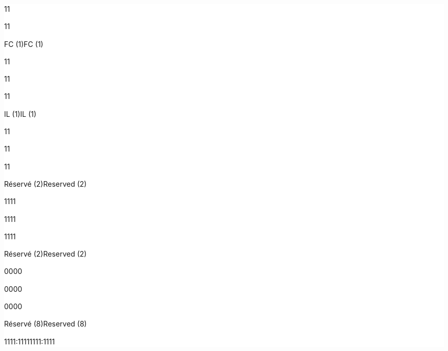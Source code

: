 <span data-ttu-id="7b392-332">1</span><span class="sxs-lookup"><span data-stu-id="7b392-332">1</span></span>

<span data-ttu-id="7b392-333">1</span><span class="sxs-lookup"><span data-stu-id="7b392-333">1</span></span>

<span data-ttu-id="7b392-334">FC (1)</span><span class="sxs-lookup"><span data-stu-id="7b392-334">FC (1)</span></span>

<span data-ttu-id="7b392-335">1</span><span class="sxs-lookup"><span data-stu-id="7b392-335">1</span></span>

<span data-ttu-id="7b392-336">1</span><span class="sxs-lookup"><span data-stu-id="7b392-336">1</span></span>

<span data-ttu-id="7b392-337">1</span><span class="sxs-lookup"><span data-stu-id="7b392-337">1</span></span>

<span data-ttu-id="7b392-338">IL (1)</span><span class="sxs-lookup"><span data-stu-id="7b392-338">IL (1)</span></span>

<span data-ttu-id="7b392-339">1</span><span class="sxs-lookup"><span data-stu-id="7b392-339">1</span></span>

<span data-ttu-id="7b392-340">1</span><span class="sxs-lookup"><span data-stu-id="7b392-340">1</span></span>

<span data-ttu-id="7b392-341">1</span><span class="sxs-lookup"><span data-stu-id="7b392-341">1</span></span>

<span data-ttu-id="7b392-342">Réservé (2)</span><span class="sxs-lookup"><span data-stu-id="7b392-342">Reserved (2)</span></span>

<span data-ttu-id="7b392-343">11</span><span class="sxs-lookup"><span data-stu-id="7b392-343">11</span></span>

<span data-ttu-id="7b392-344">11</span><span class="sxs-lookup"><span data-stu-id="7b392-344">11</span></span>

<span data-ttu-id="7b392-345">11</span><span class="sxs-lookup"><span data-stu-id="7b392-345">11</span></span>

<span data-ttu-id="7b392-346">Réservé (2)</span><span class="sxs-lookup"><span data-stu-id="7b392-346">Reserved (2)</span></span>

<span data-ttu-id="7b392-347">00</span><span class="sxs-lookup"><span data-stu-id="7b392-347">00</span></span>

<span data-ttu-id="7b392-348">00</span><span class="sxs-lookup"><span data-stu-id="7b392-348">00</span></span>

<span data-ttu-id="7b392-349">00</span><span class="sxs-lookup"><span data-stu-id="7b392-349">00</span></span>

<span data-ttu-id="7b392-350">Réservé (8)</span><span class="sxs-lookup"><span data-stu-id="7b392-350">Reserved (8)</span></span>

<span data-ttu-id="7b392-351">1111:1111</span><span class="sxs-lookup"><span data-stu-id="7b392-351">1111:1111</span></span>
